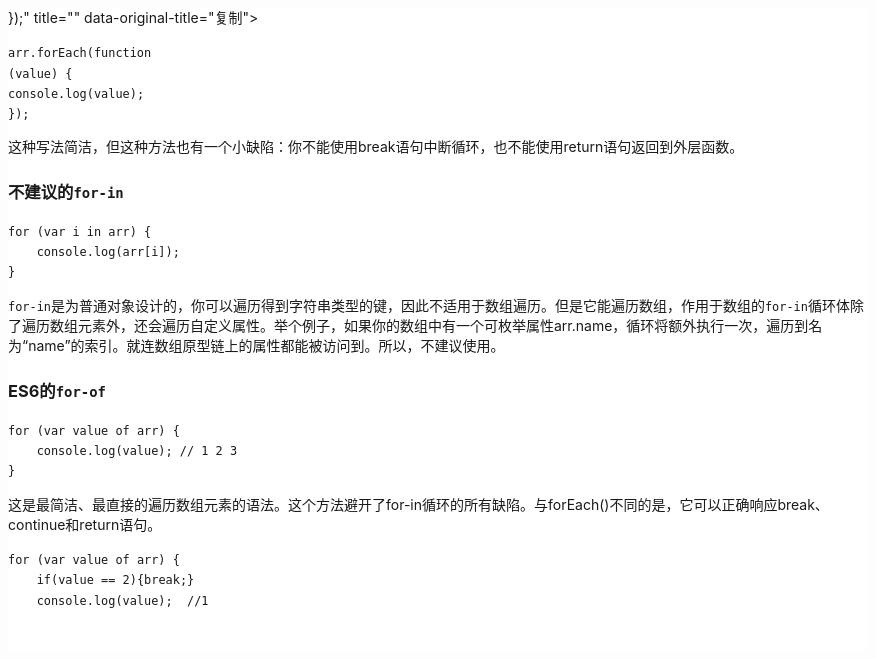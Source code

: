});" title="" data-original-title="复制"></span>
      <span type="button" class="saveToNote code-tool" data-toggle="tooltip" data-placement="top" title="" data-original-title="放进笔记"></span>
      </div>
      </div><pre class="hljs fortran"><code>arr.forEach(<span class="hljs-function"><span class="hljs-keyword">function</span></span> (<span class="hljs-keyword">value</span>) {
    console.<span class="hljs-built_in">log</span>(<span class="hljs-keyword">value</span>);
});</code></pre>
<p>这种写法简洁，但这种方法也有一个小缺陷：你不能使用break语句中断循环，也不能使用return语句返回到外层函数。</p>
<h3 id="articleHeader13">不建议的<code>for-in</code>
</h3>
<div class="widget-codetool" style="display:none;">
      <div class="widget-codetool--inner">
      <span class="selectCode code-tool" data-toggle="tooltip" data-placement="top" title="" data-original-title="全选"></span>
      <span type="button" class="copyCode code-tool" data-toggle="tooltip" data-placement="top" data-clipboard-text="for (var i in arr) { 
    console.log(arr[i]);
}" title="" data-original-title="复制"></span>
      <span type="button" class="saveToNote code-tool" data-toggle="tooltip" data-placement="top" title="" data-original-title="放进笔记"></span>
      </div>
      </div><pre class="hljs javascript"><code><span class="hljs-keyword">for</span> (<span class="hljs-keyword">var</span> i <span class="hljs-keyword">in</span> arr) { 
    <span class="hljs-built_in">console</span>.log(arr[i]);
}</code></pre>
<p><code>for-in</code>是为普通对象设计的，你可以遍历得到字符串类型的键，因此不适用于数组遍历。但是它能遍历数组，作用于数组的<code>for-in</code>循环体除了遍历数组元素外，还会遍历自定义属性。举个例子，如果你的数组中有一个可枚举属性arr.name，循环将额外执行一次，遍历到名为“name”的索引。就连数组原型链上的属性都能被访问到。所以，不建议使用。</p>
<h3 id="articleHeader14">ES6的<code>for-of</code>
</h3>
<div class="widget-codetool" style="display:none;">
      <div class="widget-codetool--inner">
      <span class="selectCode code-tool" data-toggle="tooltip" data-placement="top" title="" data-original-title="全选"></span>
      <span type="button" class="copyCode code-tool" data-toggle="tooltip" data-placement="top" data-clipboard-text="for (var value of arr) {
    console.log(value); // 1 2 3 
}" title="" data-original-title="复制"></span>
      <span type="button" class="saveToNote code-tool" data-toggle="tooltip" data-placement="top" title="" data-original-title="放进笔记"></span>
      </div>
      </div><pre class="hljs ceylon"><code><span class="hljs-keyword">for</span> (var <span class="hljs-keyword">value</span> <span class="hljs-keyword">of</span> arr) {
    console.log(<span class="hljs-keyword">value</span>); <span class="hljs-comment">// 1 2 3 </span>
}</code></pre>
<p>这是最简洁、最直接的遍历数组元素的语法。这个方法避开了for-in循环的所有缺陷。与forEach()不同的是，它可以正确响应break、continue和return语句。</p>
<div class="widget-codetool" style="display:none;">
      <div class="widget-codetool--inner">
      <span class="selectCode code-tool" data-toggle="tooltip" data-placement="top" title="" data-original-title="全选"></span>
      <span type="button" class="copyCode code-tool" data-toggle="tooltip" data-placement="top" data-clipboard-text="for (var value of arr) {
    if(value == 2){break;}
    console.log(value);  //1
}" title="" data-original-title="复制"></span>
      <span type="button" class="saveToNote code-tool" data-toggle="tooltip" data-placement="top" title="" data-original-title="放进笔记"></span>
      </div>
      </div><pre class="hljs ceylon"><code><span class="hljs-keyword">for</span> (var <span class="hljs-keyword">value</span> <span class="hljs-keyword">of</span> arr) {
    <span class="hljs-keyword">if</span>(<span class="hljs-keyword">value</span> == <span class="hljs-number">2</span>){<span class="hljs-keyword">break</span>;}
    console.log(<span class="hljs-keyword">value</span>);  <span class="hljs-comment">//1</span>